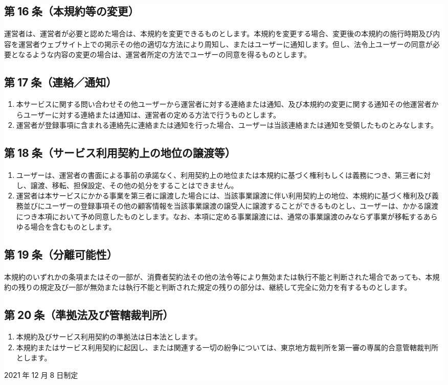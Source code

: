 ## 第 16 条（本規約等の変更）

運営者は、運営者が必要と認めた場合は、本規約を変更できるものとします。本規約を変更する場合、変更後の本規約の施行時期及び内容を運営者ウェブサイト上での掲示その他の適切な方法により周知し、またはユーザーに通知します。但し、法令上ユーザーの同意が必要となるような内容の変更の場合は、運営者所定の方法でユーザーの同意を得るものとします。

## 第 17 条（連絡／通知）

1. 本サービスに関する問い合わせその他ユーザーから運営者に対する連絡または通知、及び本規約の変更に関する通知その他運営者からユーザーに対する連絡または通知は、運営者の定める方法で行うものとします。
2. 運営者が登録事項に含まれる連絡先に連絡または通知を行った場合、ユーザーは当該連絡または通知を受領したものとみなします。

## 第 18 条（サービス利用契約上の地位の譲渡等）

1. ユーザーは、運営者の書面による事前の承諾なく、利用契約上の地位または本規約に基づく権利もしくは義務につき、第三者に対し、譲渡、移転、担保設定、その他の処分をすることはできません。
2. 運営者は本サービスにかかる事業を第三者に譲渡した場合には、当該事業譲渡に伴い利用契約上の地位、本規約に基づく権利及び義務並びにユーザーの登録事項その他の顧客情報を当該事業譲渡の譲受人に譲渡することができるものとし、ユーザーは、かかる譲渡につき本項において予め同意したものとします。なお、本項に定める事業譲渡には、通常の事業譲渡のみならず事業が移転するあらゆる場合を含むものとします。

## 第 19 条（分離可能性）

本規約のいずれかの条項またはその一部が、消費者契約法その他の法令等により無効または執行不能と判断された場合であっても、本規約の残りの規定及び一部が無効または執行不能と判断された規定の残りの部分は、継続して完全に効力を有するものとします。

## 第 20 条（準拠法及び管轄裁判所）

1. 本規約及びサービス利用契約の準拠法は日本法とします。
2. 本規約またはサービス利用契約に起因し、または関連する一切の紛争については、東京地方裁判所を第一審の専属的合意管轄裁判所とします。

2021 年 12 月 8 日制定
